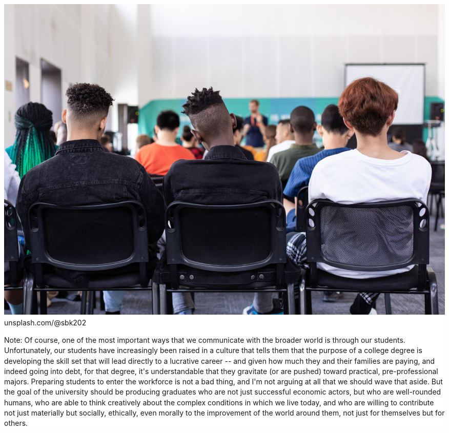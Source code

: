 ![students in a classroom](images/students.jpg)<br />
<smaller>unsplash.com/@sbk202</smaller>

Note: Of course, one of the most important ways that we communicate with the broader world is through our students. Unfortunately, our students have increasingly been raised in a culture that tells them that the purpose of a college degree is developing the skill set that will lead directly to a lucrative career -- and given how much they and their families are paying, and indeed going into debt, for that degree, it's understandable that they gravitate (or are pushed) toward practical, pre-professional majors. Preparing students to enter the workforce is not a bad thing, and I'm not arguing at all that we should wave that aside. But the goal of the university should be producing graduates who are not just successful economic actors, but who are well-rounded humans, who are able to think creatively about the complex conditions in which we live today, and who are willing to contribute not just materially but socially, ethically, even morally to the improvement of the world around them, not just for themselves but for others. 

